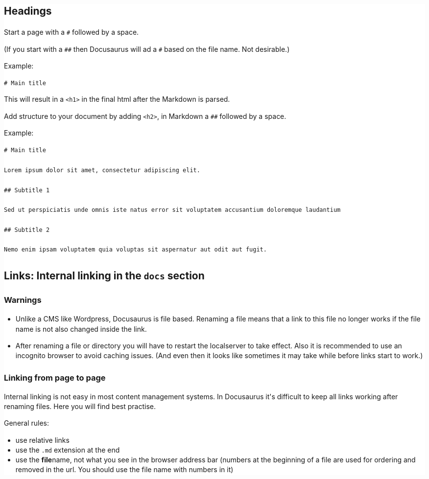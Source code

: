 ## Headings

Start a page with a `#` followed by a space.

(If you start with a `##` then Docusaurus will ad a `#` based on the file name. Not desirable.)

Example:

`# Main title`

This will result in a `<h1>` in the final html after the Markdown is parsed.

Add structure to your document by adding `<h2>`, in Markdown a `##` followed by a space.

Example:

```
# Main title

Lorem ipsum dolor sit amet, consectetur adipiscing elit.

## Subtitle 1

Sed ut perspiciatis unde omnis iste natus error sit voluptatem accusantium doloremque laudantium

## Subtitle 2

Nemo enim ipsam voluptatem quia voluptas sit aspernatur aut odit aut fugit.

```

## Links: Internal linking in the `docs` section

<div class="alert alert-info" role="alert">

### Warnings

* Unlike a CMS like Wordpress, Docusaurus is file based. Renaming a file means that a link to this file no longer works if the file name is not also changed inside the link.

* After renaming a file or directory you will have to restart the localserver to take effect. Also it is recommended to use an incognito browser to avoid caching issues. (And even then it looks like sometimes it may take while before links start to work.)

</div>

### Linking from page to page

Internal linking is not easy in most content management systems. In Docusaurus it's difficult to keep all links working after renaming files. Here you will find best practise.

General rules:
* use relative links
* use the `.md` extension at the end
* use the **file**name, not what you see in the browser address bar (numbers at the beginning of a file are used for ordering and removed in the url. You should use the file name with numbers in it)
